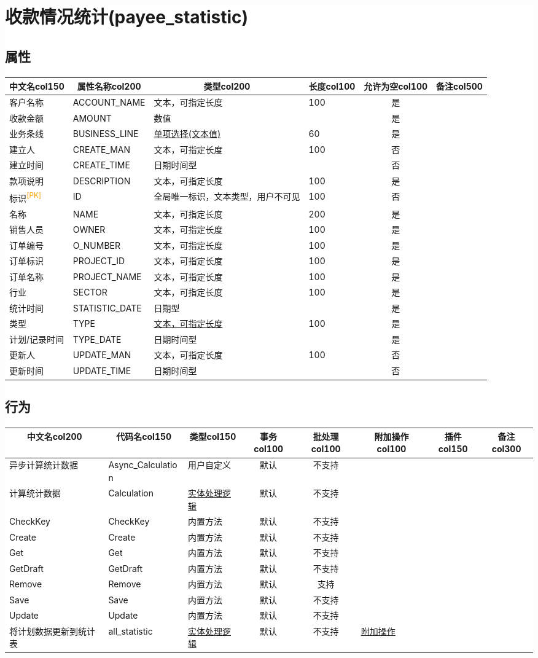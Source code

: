 # 收款情况统计(payee_statistic)  


## 属性
|    中文名col150 | 属性名称col200           | 类型col200     | 长度col100    |允许为空col100    |  备注col500  |
| --------   |------------| -----  | -----  | :----: | -------- |
|客户名称|ACCOUNT_NAME|文本，可指定长度|100|是||
|收款金额|AMOUNT|数值||是||
|业务条线|BUSINESS_LINE|[单项选择(文本值)](index/dictionary_index#industry "行业")|60|是||
|建立人|CREATE_MAN|文本，可指定长度|100|否||
|建立时间|CREATE_TIME|日期时间型||否||
|款项说明|DESCRIPTION|文本，可指定长度|100|是||
|标识<sup class="footnote-symbol"><font color=orange>[PK]</font></sup>|ID|全局唯一标识，文本类型，用户不可见|100|否||
|名称|NAME|文本，可指定长度|200|是||
|销售人员|OWNER|文本，可指定长度|100|是||
|订单编号|O_NUMBER|文本，可指定长度|100|是||
|订单标识|PROJECT_ID|文本，可指定长度|100|是||
|订单名称|PROJECT_NAME|文本，可指定长度|100|是||
|行业|SECTOR|文本，可指定长度|100|是||
|统计时间|STATISTIC_DATE|日期型||是||
|类型|TYPE|[文本，可指定长度](index/dictionary_index#collection_type "收款情况类型")|100|是||
|计划/记录时间|TYPE_DATE|日期时间型||是||
|更新人|UPDATE_MAN|文本，可指定长度|100|否||
|更新时间|UPDATE_TIME|日期时间型||否||


## 行为
| 中文名col200    | 代码名col150    | 类型col150    | 事务col100   | 批处理col100   | 附加操作col100  | 插件col150    |  备注col300  |
| -------- |---------- |----------- |:----:|:----:|---------| ----- | ----- |
|异步计算统计数据|Async_Calculation|用户自定义|默认|不支持||||
|计算统计数据|Calculation|[实体处理逻辑](module/crm/payee_statistic/logic/Calculation "计算统计数据")|默认|不支持||||
|CheckKey|CheckKey|内置方法|默认|不支持||||
|Create|Create|内置方法|默认|不支持||||
|Get|Get|内置方法|默认|不支持||||
|GetDraft|GetDraft|内置方法|默认|不支持||||
|Remove|Remove|内置方法|默认|支持||||
|Save|Save|内置方法|默认|不支持||||
|Update|Update|内置方法|默认|不支持||||
|将计划数据更新到统计表|all_statistic|[实体处理逻辑](module/crm/payee_statistic/logic/update_payee_staticstic "将计划数据更新到统计表")|默认|不支持|[附加操作](index/action_logic_index#payee_statistic_all_statistic)|||
